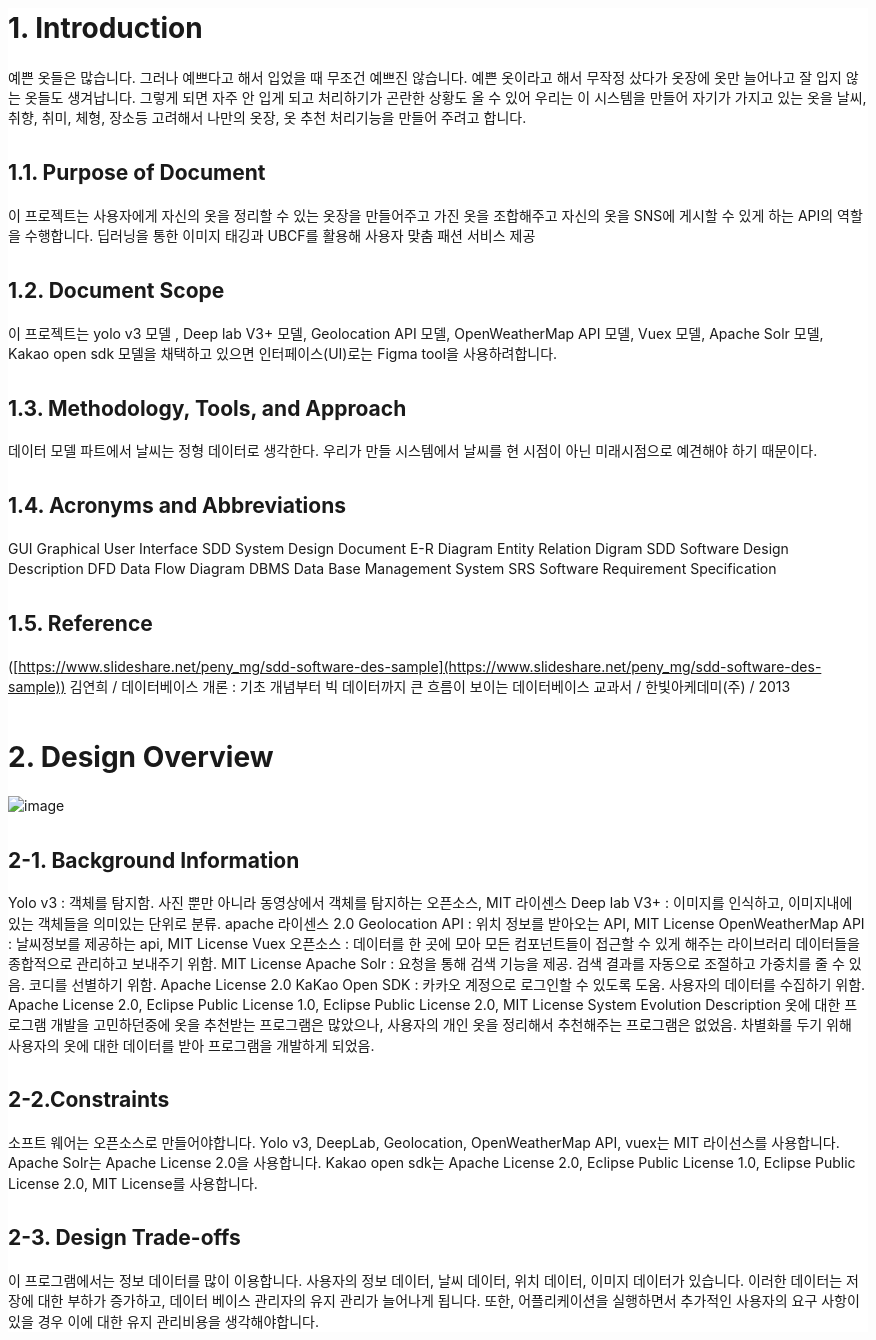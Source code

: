 # 1. Introduction
예쁜 옷들은 많습니다. 그러나 예쁘다고 해서 입었을 때 무조건 예쁘진 않습니다. 예쁜 옷이라고 해서 무작정 샀다가 옷장에 옷만 늘어나고 잘 입지 않는 옷들도 생겨납니다. 그렇게 되면 자주 안 입게 되고 처리하기가 곤란한 상황도 올 수 있어 우리는 이 시스템을 만들어 자기가 가지고 있는 옷을 날씨, 취향, 취미, 체형, 장소등 고려해서 나만의 옷장, 옷 추천 처리기능을 만들어 주려고 합니다.

## 1.1. Purpose of Document
이 프로젝트는 사용자에게 자신의 옷을 정리할 수 있는 옷장을 만들어주고 가진 옷을 조합해주고 자신의 옷을 SNS에 게시할 수 있게 하는 API의 역할을 수행합니다. 딥러닝을 통한 이미지 태깅과 UBCF를 활용해 사용자 맞춤 패션 서비스 제공 

## 1.2. Document Scope
이 프로젝트는 yolo v3 모델 , Deep lab V3+ 모델, Geolocation API 모델, OpenWeatherMap API 모델, Vuex 모델, Apache Solr 모델, Kakao open sdk 모델을 채택하고 있으면 인터페이스(UI)로는 Figma tool을 사용하려합니다.

## 1.3. Methodology, Tools, and Approach
데이터 모델 파트에서 날씨는 정형 데이터로 생각한다. 우리가 만들 시스템에서 날씨를 현 시점이 아닌 미래시점으로 예견해야 하기 때문이다.

## 1.4. Acronyms and Abbreviations
GUI		Graphical User Interface
SDD		System Design Document
E-R Diagram	Entity Relation Digram
SDD		Software Design Description
DFD		Data Flow Diagram
DBMS		Data Base Management System
SRS		Software Requirement Specification

## 1.5. Reference
([https://www.slideshare.net/peny_mg/sdd-software-des-sample](https://www.slideshare.net/peny_mg/sdd-software-des-sample))
김연희 / 데이터베이스 개론 : 기초 개념부터 빅 데이터까지 큰 흐름이 보이는 데이터베이스 교과서 / 한빛아케데미(주) / 2013

# 2. Design Overview

![image](https://user-images.githubusercontent.com/115726827/205491011-49f818e8-01ce-476f-a745-91612994c49a.png)
## 2-1. Background Information
Yolo v3 : 객체를 탐지함. 사진 뿐만 아니라 동영상에서 객체를 탐지하는 오픈소스, MIT 라이센스
Deep lab V3+ : 이미지를 인식하고, 이미지내에 있는 객체들을 의미있는 단위로 분류. apache 라이센스 2.0
Geolocation API : 위치 정보를 받아오는 API, MIT License
OpenWeatherMap API : 날씨정보를 제공하는 api, MIT License
Vuex 오픈소스 : 데이터를 한 곳에 모아 모든 컴포넌트들이 접근할 수 있게 해주는 라이브러리
데이터들을 종합적으로 관리하고 보내주기 위함. MIT License
Apache Solr : 요청을 통해 검색 기능을 제공. 검색 결과를 자동으로 조절하고 가중치를 줄 수 있음. 코디를 선별하기 위함. Apache License 2.0
KaKao Open SDK : 카카오 계정으로 로그인할 수 있도록 도움. 사용자의 데이터를 수집하기 위함.
Apache License 2.0, Eclipse Public License 1.0, Eclipse Public License 2.0, MIT License 
System Evolution Description
옷에 대한 프로그램 개발을 고민하던중에 옷을 추천받는 프로그램은 많았으나, 사용자의 개인 옷을 정리해서 추천해주는 프로그램은 없었음. 차별화를 두기 위해 사용자의 옷에 대한 데이터를 받아 프로그램을 개발하게 되었음.
## 2-2.Constraints
소프트 웨어는 오픈소스로 만들어야합니다. Yolo v3, DeepLab, Geolocation, OpenWeatherMap API, vuex는 MIT 라이선스를 사용합니다. Apache Solr는 Apache License 2.0을 사용합니다.
Kakao open sdk는 Apache License 2.0, Eclipse Public License 1.0, Eclipse Public License 2.0, MIT License를 사용합니다. 
## 2-3. Design Trade-offs
이 프로그램에서는 정보 데이터를 많이 이용합니다. 사용자의 정보 데이터, 날씨 데이터, 위치 데이터, 이미지 데이터가 있습니다. 이러한 데이터는 저장에 대한 부하가 증가하고, 데이터 베이스 관리자의 유지 관리가 늘어나게 됩니다. 또한, 어플리케이션을 실행하면서 추가적인 사용자의 요구 사항이 있을 경우 이에 대한 유지 관리비용을 생각해야합니다.